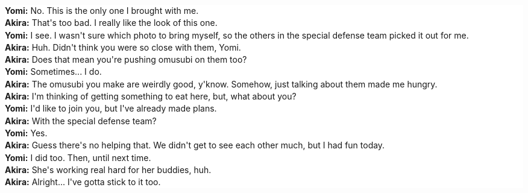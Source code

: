 **Yomi:** No\. This is the only one I brought with me\.  
**Akira:** That's too bad\. I really like the look of this one\.  
**Yomi:** I see\. I wasn't sure which photo to bring myself, so the others in the special defense team picked it out for me\.  
**Akira:** Huh\. Didn't think you were so close with them, Yomi\.  
**Akira:** Does that mean you're pushing omusubi on them too?  
**Yomi:** Sometimes\.\.\. I do\.  
**Akira:** The omusubi you make are weirdly good, y'know\. Somehow, just talking about them made me hungry\.  
**Akira:** I'm thinking of getting something to eat here, but, what about you?  
**Yomi:** I'd like to join you, but I've already made plans\.  
**Akira:** With the special defense team?  
**Yomi:** Yes\.  
**Akira:** Guess there's no helping that\. We didn't get to see each other much, but I had fun today\.  
**Yomi:** I did too\. Then, until next time\.  
**Akira:** She's working real hard for her buddies, huh\.  
**Akira:** Alright\.\.\. I've gotta stick to it too\.  
